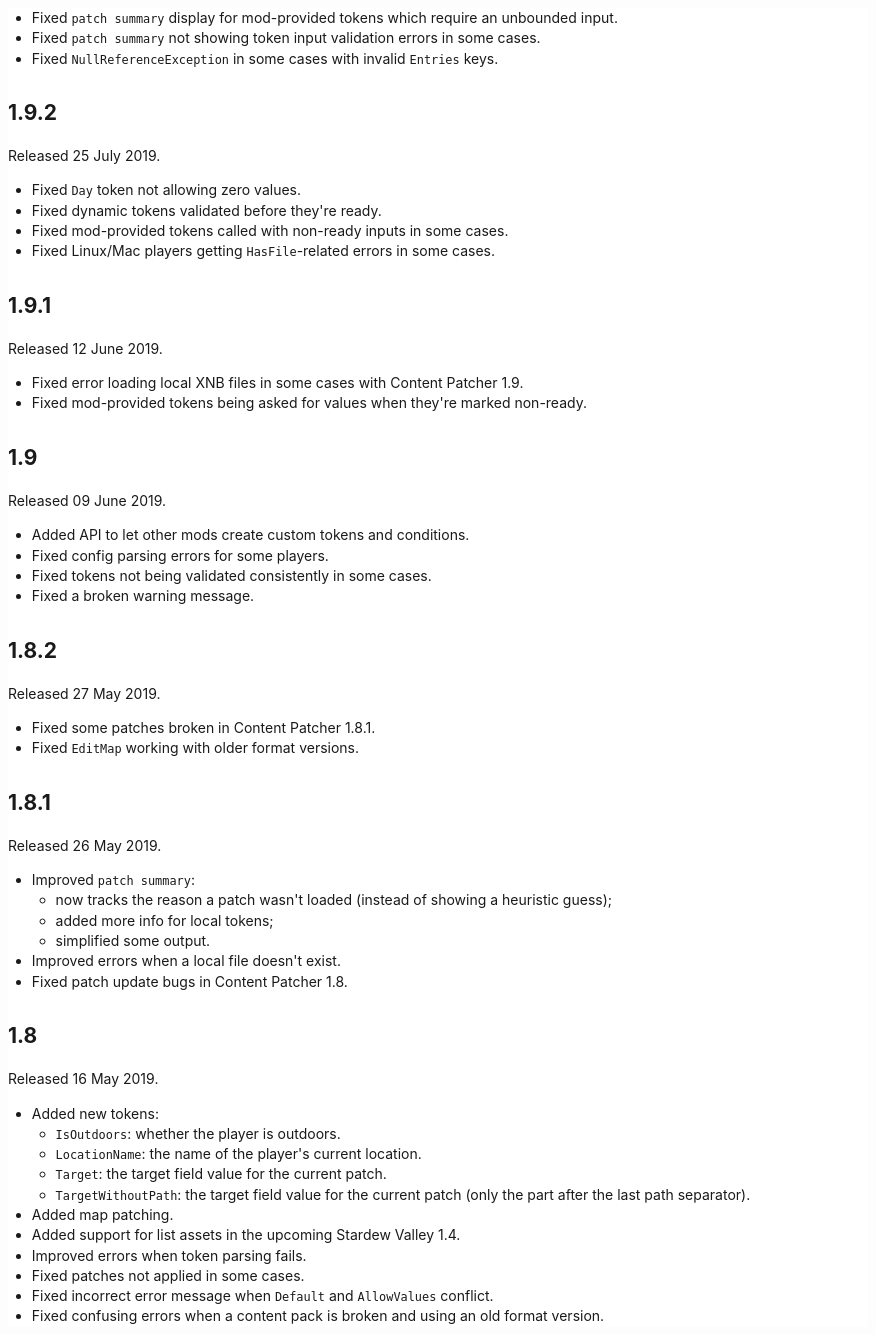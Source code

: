 * Fixed `patch summary` display for mod-provided tokens which require an unbounded input.
* Fixed `patch summary` not showing token input validation errors in some cases.
* Fixed `NullReferenceException` in some cases with invalid `Entries` keys.

## 1.9.2
Released 25 July 2019.

* Fixed `Day` token not allowing zero values.
* Fixed dynamic tokens validated before they're ready.
* Fixed mod-provided tokens called with non-ready inputs in some cases.
* Fixed Linux/Mac players getting `HasFile`-related errors in some cases.

## 1.9.1
Released 12 June 2019.

* Fixed error loading local XNB files in some cases with Content Patcher 1.9.
* Fixed mod-provided tokens being asked for values when they're marked non-ready.

## 1.9
Released 09 June 2019.

* Added API to let other mods create custom tokens and conditions.
* Fixed config parsing errors for some players.
* Fixed tokens not being validated consistently in some cases.
* Fixed a broken warning message.

## 1.8.2
Released 27 May 2019.

* Fixed some patches broken in Content Patcher 1.8.1.
* Fixed `EditMap` working with older format versions.

## 1.8.1
Released 26 May 2019.

* Improved `patch summary`:
  * now tracks the reason a patch wasn't loaded (instead of showing a heuristic guess);
  * added more info for local tokens;
  * simplified some output.
* Improved errors when a local file doesn't exist.
* Fixed patch update bugs in Content Patcher 1.8.

## 1.8
Released 16 May 2019.

* Added new tokens:
  * `IsOutdoors`: whether the player is outdoors.
  * `LocationName`: the name of the player's current location.
  * `Target`: the target field value for the current patch.
  * `TargetWithoutPath`: the target field value for the current patch (only the part after the last path separator).
* Added map patching.
* Added support for list assets in the upcoming Stardew Valley 1.4.
* Improved errors when token parsing fails.
* Fixed patches not applied in some cases.
* Fixed incorrect error message when `Default` and `AllowValues` conflict.
* Fixed confusing errors when a content pack is broken and using an old format version.
